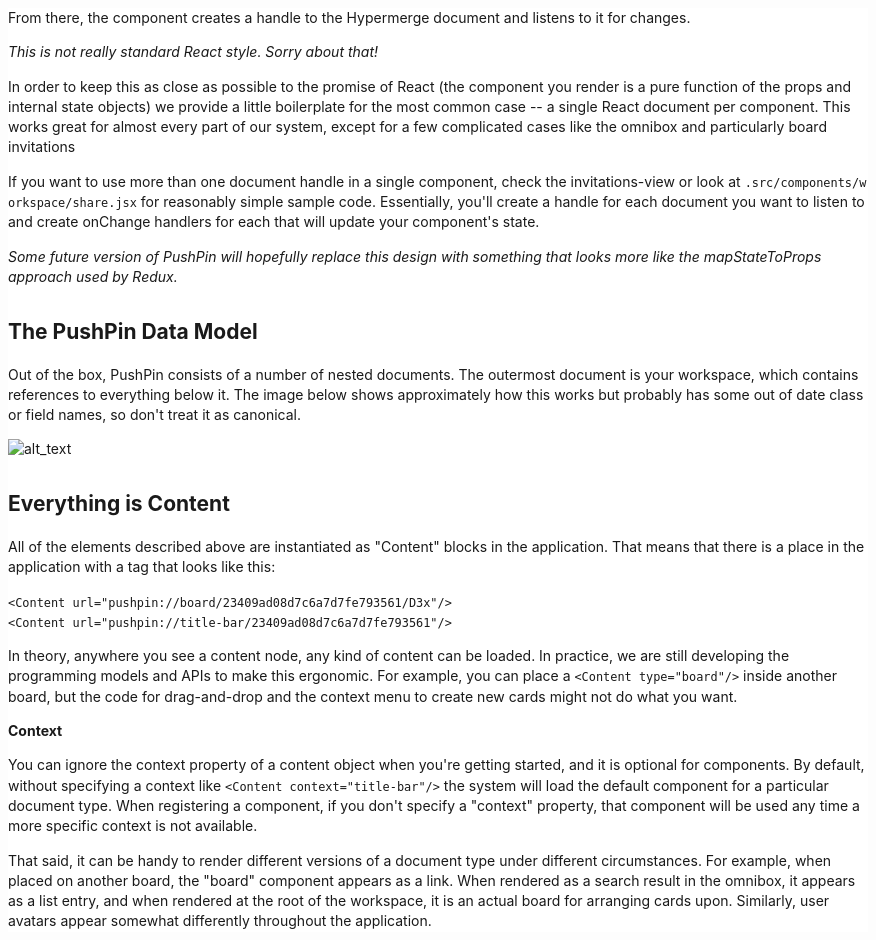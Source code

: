 From there, the component creates a handle to the Hypermerge document and listens to it for changes.

_This is not really standard React style. Sorry about that!_

In order to keep this as close as possible to the promise of React (the component you render is a pure function of the props and internal state objects) we provide a little boilerplate for the most common case -- a single React document per component. This works great for almost every part of our system, except for a few complicated cases like the omnibox and particularly board invitations

If you want to use more than one document handle in a single component, check the invitations-view or look at `.src/components/workspace/share.jsx` for reasonably simple sample code. Essentially, you'll create a handle for each document you want to listen to and create onChange handlers for each that will update your component's state.

_Some future version of PushPin will hopefully replace this design with something that looks more like the mapStateToProps approach used by Redux._


## The PushPin Data Model

Out of the box, PushPin consists of a number of nested documents. The outermost document is your workspace, which contains references to everything below it. The image below shows approximately how this works but probably has some out of date class or field names, so don't treat it as canonical.

![alt_text](docs/data-architecture.png "data architecture")



## Everything is Content

All of the elements described above are instantiated as "Content" blocks in the application. That means that there is a place in the application with a tag that looks like this:

	


```
<Content url="pushpin://board/23409ad08d7c6a7d7fe793561/D3x"/>
<Content url="pushpin://title-bar/23409ad08d7c6a7d7fe793561"/>
```


In theory, anywhere you see a content node, any kind of content can be loaded. In practice, we are still developing the programming models and APIs to make this ergonomic. For example, you can place a `<Content type="board"/>` inside another board, but the code for drag-and-drop and the context menu to create new cards might not do what you want.

**Context**

You can ignore the context property of a content object when you're getting started, and it is optional for components. By default, without specifying a context like `<Content context="title-bar"/>` the system will load the default component for a particular document type. When registering a component, if you don't specify a "context" property, that component will be used any time a more specific context is not available.

That said, it can be handy to render different versions of a document type under different circumstances. For example, when placed on another board, the "board" component appears as a link. When rendered as a search result in the omnibox, it appears as a list entry, and when rendered at the root of the workspace, it is an actual board for arranging cards upon. Similarly, user avatars appear somewhat differently throughout the application.
